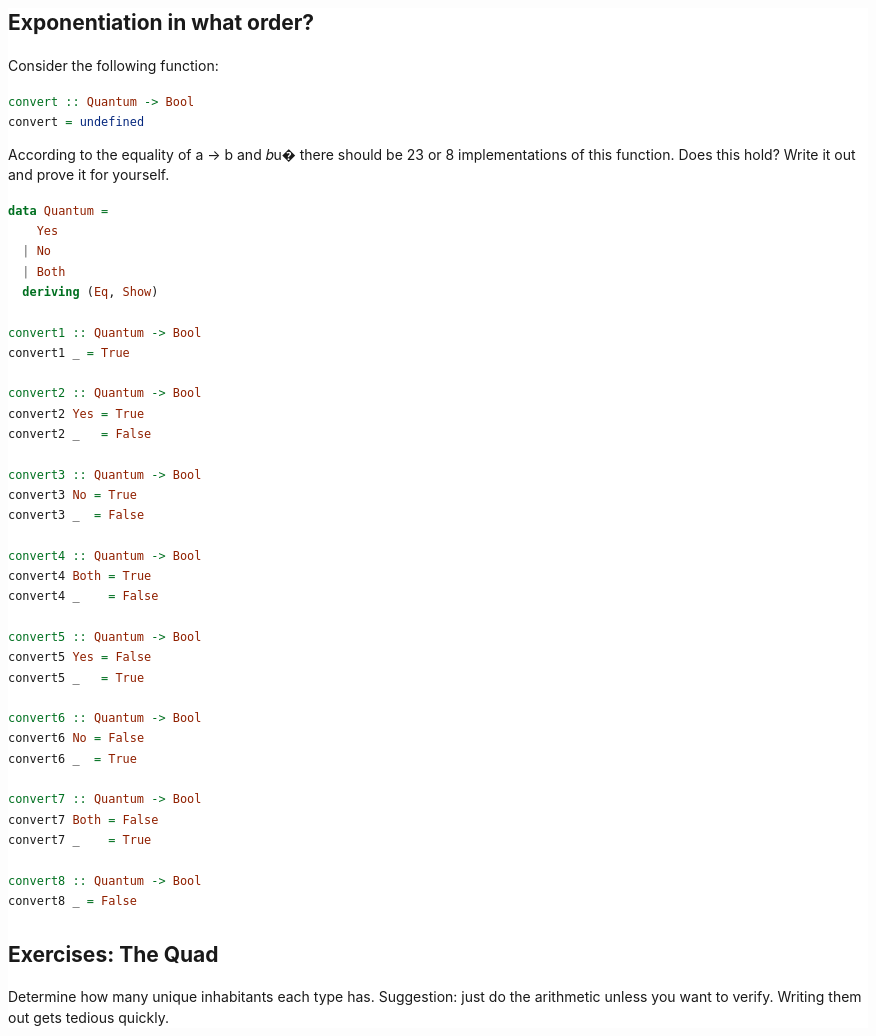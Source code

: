 
## Exponentiation in what order?
Consider the following function:
```haskell
convert :: Quantum -> Bool
convert = undefined
```
According to the equality of a -> b and 𝑏u� there should be 23 or 8
implementations of this function. Does this hold? Write it out and
prove it for yourself.

```haskell
data Quantum =
    Yes
  | No
  | Both
  deriving (Eq, Show)

convert1 :: Quantum -> Bool
convert1 _ = True

convert2 :: Quantum -> Bool
convert2 Yes = True
convert2 _   = False

convert3 :: Quantum -> Bool
convert3 No = True
convert3 _  = False

convert4 :: Quantum -> Bool
convert4 Both = True
convert4 _    = False

convert5 :: Quantum -> Bool
convert5 Yes = False
convert5 _   = True

convert6 :: Quantum -> Bool
convert6 No = False
convert6 _  = True

convert7 :: Quantum -> Bool
convert7 Both = False
convert7 _    = True

convert8 :: Quantum -> Bool
convert8 _ = False
```

## Exercises: The Quad
Determine how many unique inhabitants each type has.
Suggestion: just do the arithmetic unless you want to verify. Writing
them out gets tedious quickly.
